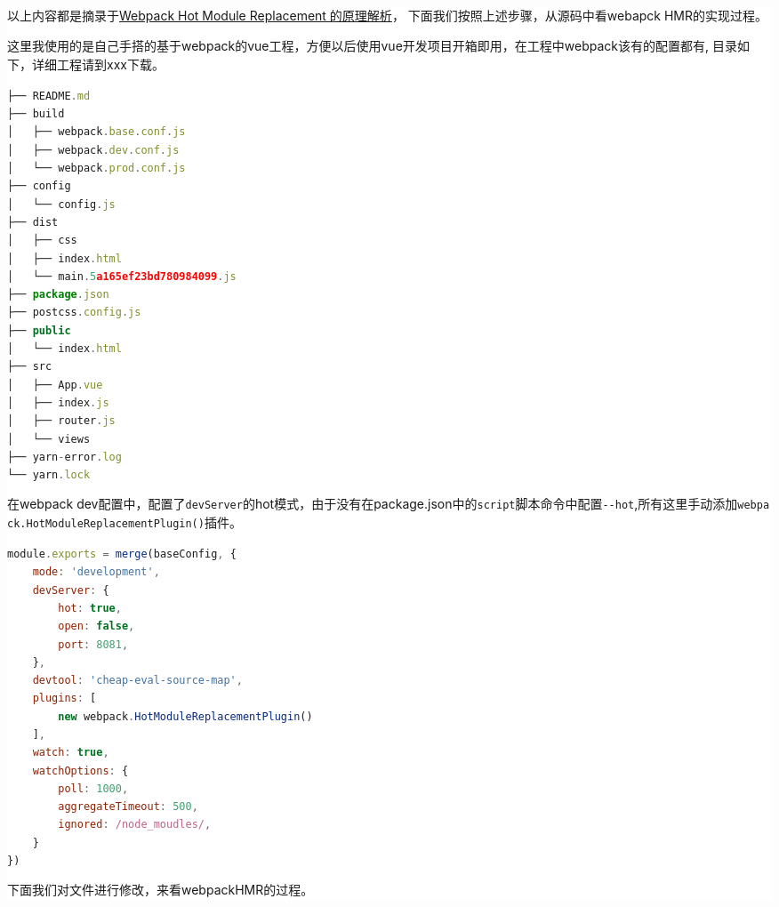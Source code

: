 
以上内容都是摘录于[Webpack Hot Module Replacement 的原理解析](https://github.com/Jocs/jocs.github.io/issues/15)， 下面我们按照上述步骤，从源码中看webapck HMR的实现过程。

这里我使用的是自己手搭的基于webpack的vue工程，方便以后使用vue开发项目开箱即用，在工程中webpack该有的配置都有, 目录如下，详细工程请到xxx下载。

```js
├── README.md
├── build
│   ├── webpack.base.conf.js
│   ├── webpack.dev.conf.js
│   └── webpack.prod.conf.js
├── config
│   └── config.js
├── dist
│   ├── css
│   ├── index.html
│   └── main.5a165ef23bd780984099.js
├── package.json
├── postcss.config.js
├── public
│   └── index.html
├── src
│   ├── App.vue
│   ├── index.js
│   ├── router.js
│   └── views
├── yarn-error.log
└── yarn.lock
```
在webpack dev配置中，配置了`devServer`的hot模式，由于没有在package.json中的`script`脚本命令中配置`--hot`,所有这里手动添加`webpack.HotModuleReplacementPlugin()`插件。
```js
module.exports = merge(baseConfig, {
    mode: 'development',
    devServer: {
        hot: true,
        open: false,
        port: 8081,
    },
    devtool: 'cheap-eval-source-map',
    plugins: [
        new webpack.HotModuleReplacementPlugin()
    ],
    watch: true,
    watchOptions: {
        poll: 1000,
        aggregateTimeout: 500,
        ignored: /node_moudles/,
    }
})
```

下面我们对文件进行修改，来看webpackHMR的过程。

